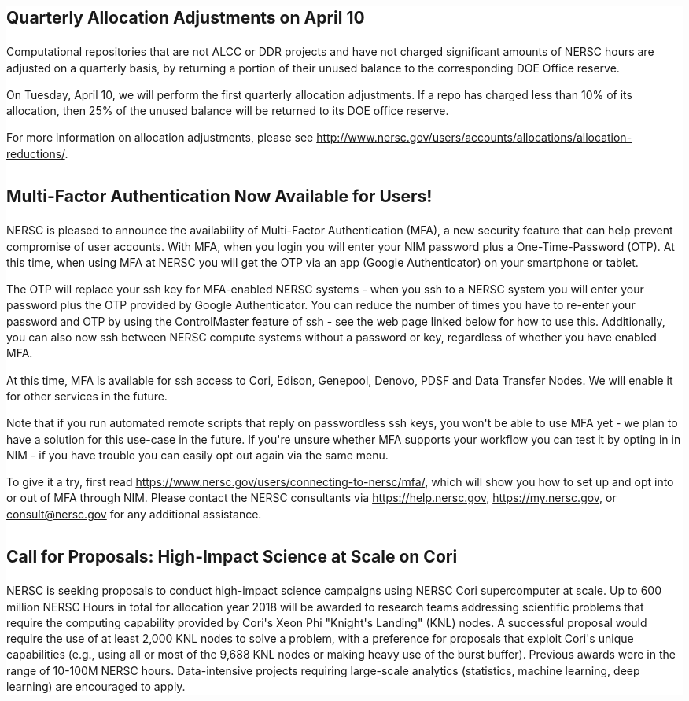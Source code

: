 
## Quarterly Allocation Adjustments on April 10 <a name="allocred"/> ##

Computational repositories that are not ALCC or DDR projects and have not 
charged significant amounts of NERSC hours are adjusted on a quarterly basis, 
by returning a portion of their unused balance to the corresponding DOE Office 
reserve. 

On Tuesday, April 10, we will perform the first quarterly allocation 
adjustments. If a repo has charged less than 10% of its allocation, then
25% of the unused balance will be returned to its DOE office reserve.

For more information on allocation adjustments, please see 
<http://www.nersc.gov/users/accounts/allocations/allocation-reductions/>.


## Multi-Factor Authentication Now Available for Users! <a name="mfa"/> ##

NERSC is pleased to announce the availability of Multi-Factor Authentication (MFA), a new security 
feature that can help prevent compromise of user accounts.  With MFA, when you login you will enter 
your NIM password plus a One-Time-Password (OTP). At this time, when using MFA at NERSC you will 
get the OTP via an app (Google Authenticator) on your smartphone or tablet.

The OTP will replace your ssh key for MFA-enabled NERSC systems - when you ssh to a NERSC system 
you will enter your password plus the OTP provided by Google Authenticator. You can reduce the 
number of times you have to re-enter your password and OTP by using the ControlMaster feature of 
ssh - see the web page linked below for how to use this. Additionally, you can also now ssh between 
NERSC compute systems without a password or key, regardless of whether you have enabled MFA.

At this time, MFA is available for ssh access to Cori, Edison, Genepool, Denovo, PDSF and Data 
Transfer Nodes. We will enable it for other services in the future.

Note that if you run automated remote scripts that reply on passwordless ssh keys, you won't be able 
to use MFA yet - we plan to have a solution for this use-case in the future. If you're unsure 
whether MFA supports your workflow you can test it by opting in in NIM - if you have trouble you can 
easily opt out again via the same menu. 

To give it a try, first read <https://www.nersc.gov/users/connecting-to-nersc/mfa/>, which will show 
you how to set up and opt into or out of MFA through NIM.  Please contact the NERSC consultants via 
<https://help.nersc.gov>, <https://my.nersc.gov>, or <consult@nersc.gov> for any additional 
assistance.


## Call for Proposals: High-Impact Science at Scale on Cori <a name="his"/> ##

NERSC is seeking proposals to conduct high-impact science campaigns using NERSC Cori 
supercomputer at scale.  Up to 600 million NERSC Hours in total for allocation year 2018 
will be awarded to research teams addressing scientific problems that require the 
computing capability provided by Cori's Xeon Phi "Knight's Landing" (KNL) nodes. A 
successful proposal would require the use of at least 2,000 KNL nodes to solve a problem, 
with a preference for proposals that exploit Cori's unique capabilities (e.g., using all 
or most of the 9,688 KNL nodes or making heavy use of the burst buffer). Previous awards 
were in the range of 10-100M NERSC hours. Data-intensive projects requiring large-scale 
analytics (statistics, machine learning, deep learning) are encouraged to apply.

